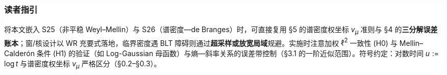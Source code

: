 
### 读者指引

将本文嵌入 S25（非平稳 Weyl–Mellin）与 S26（谱密度—de Branges）时，可直接复用 §5 的谱密度权坐标 $v_\mu$ 准则与 §4 的**三分解误差账本**；窗/核设计以 WR 充要式落地，临界密度遇 BLT 障碍则通过**超采样或放宽局域**规避。实施时注意加权 $\ell^2$ 一致性 (H0) 与 Mellin–Calderón 条件 (H1) 的验证（如 Log-Gaussian 母函数）与熵—斜率关系的误差带控制（§3.1 的一阶近似范围）。符号约定：对数时间 $u:=\log t$ 与谱密度权坐标 $v_\mu$ 严格区分（§0.2–§0.3）。
